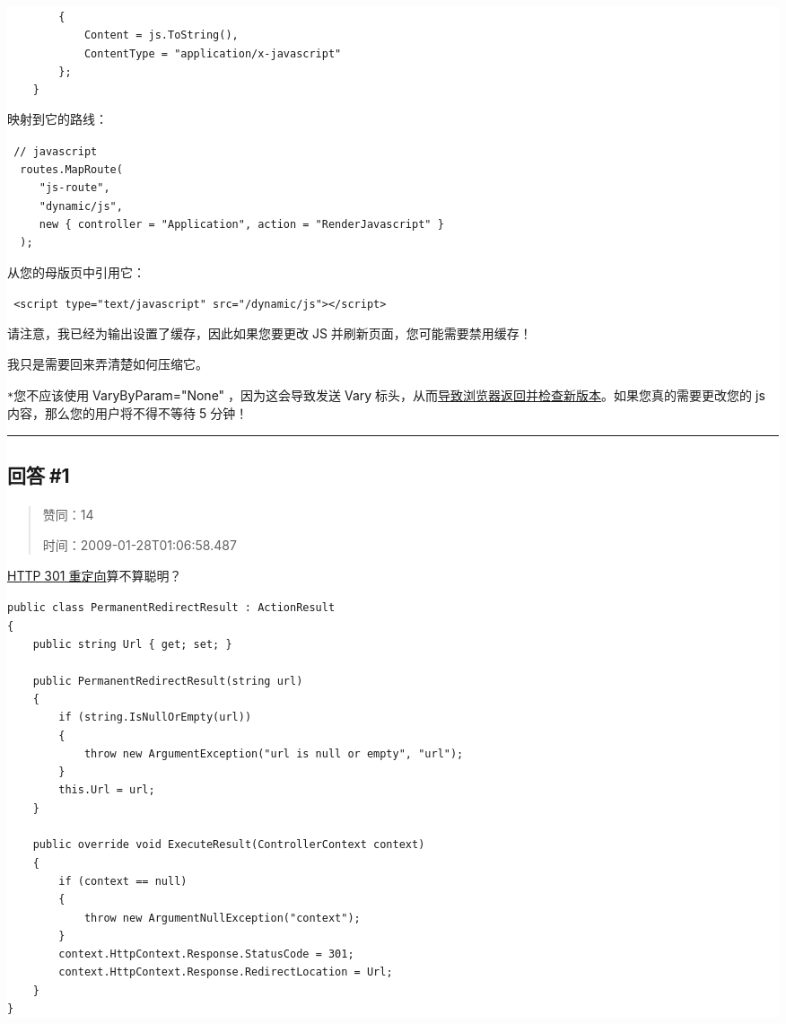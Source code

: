 ```
        {
            Content = js.ToString(),
            ContentType = "application/x-javascript"
        };
    } 
```

映射到它的路线：

```
 // javascript
  routes.MapRoute(
     "js-route",
     "dynamic/js",
     new { controller = "Application", action = "RenderJavascript" }
  ); 
```

从您的母版页中引用它：

```
 <script type="text/javascript" src="/dynamic/js"></script> 
```

请注意，我已经为输出设置了缓存，因此如果您要更改 JS 并刷新页面，您可能需要禁用缓存！

我只是需要回来弄清楚如何压缩它。

`*`您不应该使用 VaryByParam="None" ，因为这会导致发送 Vary 标头，从而[导致浏览器返回并检查新版本](https://stackoverflow.com/questions/376851/expire-output-cache-asp-net-mvc#486072)。如果您真的需要更改您的 js 内容，那么您的用户将不得不等待 5 分钟！

* * *

## 回答 #1

> 赞同：14
> 
> 时间：2009-01-28T01:06:58.487

[HTTP 301 重定向](http://www.stum.de/2008/10/22/permanentredirectresult/)算不算聪明？

```
public class PermanentRedirectResult : ActionResult
{
    public string Url { get; set; }

    public PermanentRedirectResult(string url)
    {
        if (string.IsNullOrEmpty(url))
        {
            throw new ArgumentException("url is null or empty", "url");
        }
        this.Url = url;
    } 

    public override void ExecuteResult(ControllerContext context)
    {
        if (context == null)
        {
            throw new ArgumentNullException("context");
        }
        context.HttpContext.Response.StatusCode = 301;
        context.HttpContext.Response.RedirectLocation = Url;
    }
} 
```
